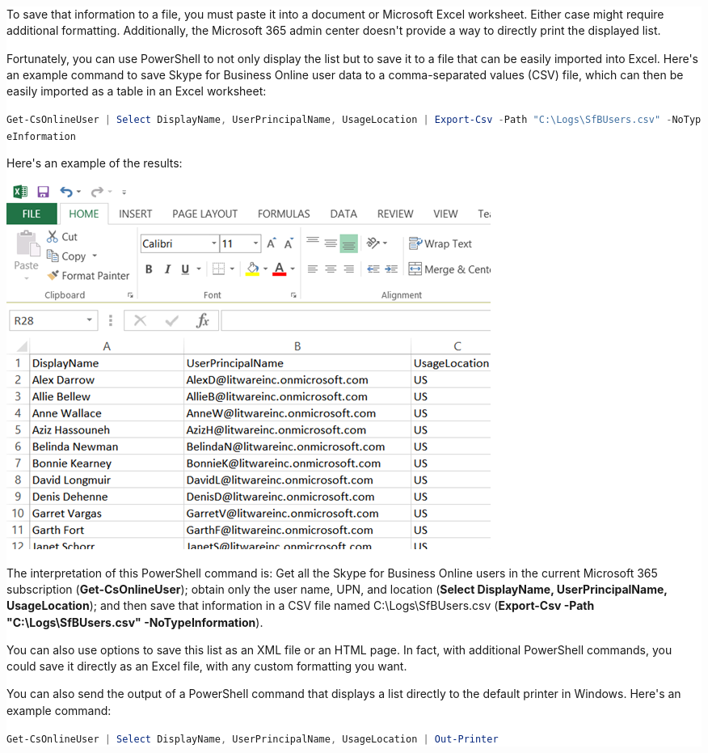 To save that information to a file, you must paste it into a document or Microsoft Excel worksheet. Either case might require additional formatting. Additionally, the Microsoft 365 admin center doesn't provide a way to directly print the displayed list.

Fortunately, you can use PowerShell to not only display the list but to save it to a file that can be easily imported into Excel. Here's an example command to save Skype for Business Online user data to a comma-separated values (CSV) file, which can then be easily imported as a table in an Excel worksheet:

```powershell
Get-CsOnlineUser | Select DisplayName, UserPrincipalName, UsageLocation | Export-Csv -Path "C:\Logs\SfBUsers.csv" -NoTypeInformation
```

Here's an example of the results:

![Example of a table imported into an Excel worksheet for Skype for Business Online user data that was saved to a comma-separated values file.](../media/o365-powershell-data-in-excel.png)

The interpretation of this PowerShell command is: Get all the Skype for Business Online users in the current Microsoft 365 subscription (**Get-CsOnlineUser**); obtain only the user name, UPN, and location (**Select DisplayName, UserPrincipalName, UsageLocation**); and then save that information in a CSV file named C:\\Logs\\SfBUsers.csv (**Export-Csv -Path "C:\\Logs\\SfBUsers.csv" -NoTypeInformation**).

You can also use options to save this list as an XML file or an HTML page. In fact, with additional PowerShell commands, you could save it directly as an Excel file, with any custom formatting you want.

You can also send the output of a PowerShell command that displays a list directly to the default printer in Windows. Here's an example command:

```powershell
Get-CsOnlineUser | Select DisplayName, UserPrincipalName, UsageLocation | Out-Printer
```
